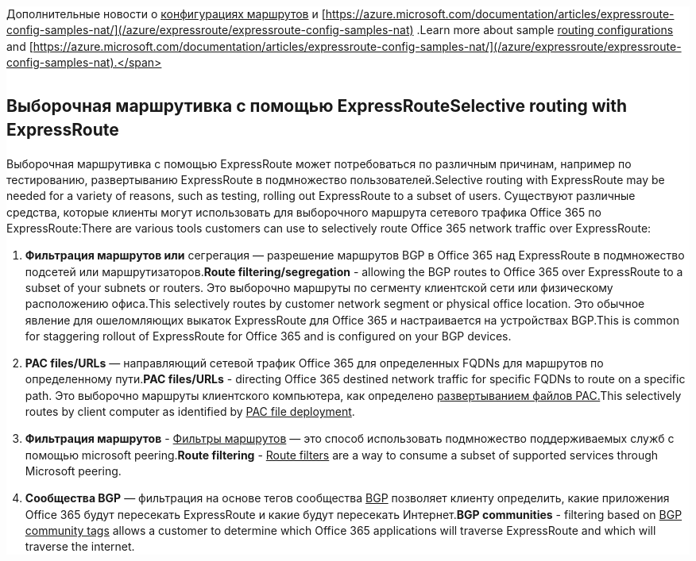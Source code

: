 <span data-ttu-id="2069a-304">Дополнительные новости о [конфигурациях маршрутов](/azure/expressroute/expressroute-config-samples-routing) и [https://azure.microsoft.com/documentation/articles/expressroute-config-samples-nat/](/azure/expressroute/expressroute-config-samples-nat) .</span><span class="sxs-lookup"><span data-stu-id="2069a-304">Learn more about sample [routing configurations](/azure/expressroute/expressroute-config-samples-routing) and [https://azure.microsoft.com/documentation/articles/expressroute-config-samples-nat/](/azure/expressroute/expressroute-config-samples-nat).</span></span>
  
## <a name="selective-routing-with-expressroute"></a><span data-ttu-id="2069a-305">Выборочная маршрутивка с помощью ExpressRoute</span><span class="sxs-lookup"><span data-stu-id="2069a-305">Selective routing with ExpressRoute</span></span>

<span data-ttu-id="2069a-306">Выборочная маршрутивка с помощью ExpressRoute может потребоваться по различным причинам, например по тестированию, развертыванию ExpressRoute в подмножество пользователей.</span><span class="sxs-lookup"><span data-stu-id="2069a-306">Selective routing with ExpressRoute may be needed for a variety of reasons, such as testing, rolling out ExpressRoute to a subset of users.</span></span> <span data-ttu-id="2069a-307">Существуют различные средства, которые клиенты могут использовать для выборочного маршрута сетевого трафика Office 365 по ExpressRoute:</span><span class="sxs-lookup"><span data-stu-id="2069a-307">There are various tools customers can use to selectively route Office 365 network traffic over ExpressRoute:</span></span>
  
1. <span data-ttu-id="2069a-308">**Фильтрация маршрутов или** сегрегация — разрешение маршрутов BGP в Office 365 над ExpressRoute в подмножество подсетей или маршрутизаторов.</span><span class="sxs-lookup"><span data-stu-id="2069a-308">**Route filtering/segregation** - allowing the BGP routes to Office 365 over ExpressRoute to a subset of your subnets or routers.</span></span> <span data-ttu-id="2069a-309">Это выборочно маршруты по сегменту клиентской сети или физическому расположению офиса.</span><span class="sxs-lookup"><span data-stu-id="2069a-309">This selectively routes by customer network segment or physical office location.</span></span> <span data-ttu-id="2069a-310">Это обычное явление для ошеломляющих выкаток ExpressRoute для Office 365 и настраивается на устройствах BGP.</span><span class="sxs-lookup"><span data-stu-id="2069a-310">This is common for staggering rollout of ExpressRoute for Office 365 and is configured on your BGP devices.</span></span>

2. <span data-ttu-id="2069a-311">**PAC files/URLs** — направляющий сетевой трафик Office 365 для определенных FQDNs для маршрутов по определенному пути.</span><span class="sxs-lookup"><span data-stu-id="2069a-311">**PAC files/URLs** - directing Office 365 destined network traffic for specific FQDNs to route on a specific path.</span></span> <span data-ttu-id="2069a-312">Это выборочно маршруты клиентского компьютера, как определено [развертыванием файлов PAC.](./managing-office-365-endpoints.md)</span><span class="sxs-lookup"><span data-stu-id="2069a-312">This selectively routes by client computer as identified by [PAC file deployment](./managing-office-365-endpoints.md).</span></span>

3. <span data-ttu-id="2069a-313">**Фильтрация маршрутов**  -  [Фильтры маршрутов](/azure/expressroute/how-to-routefilter-portal) — это способ использовать подмножество поддерживаемых служб с помощью microsoft peering.</span><span class="sxs-lookup"><span data-stu-id="2069a-313">**Route filtering** - [Route filters](/azure/expressroute/how-to-routefilter-portal) are a way to consume a subset of supported services through Microsoft peering.</span></span>

4. <span data-ttu-id="2069a-314">**Сообщества BGP** — фильтрация на основе тегов сообщества [BGP](./bgp-communities-in-expressroute.md) позволяет клиенту определить, какие приложения Office 365 будут пересекать ExpressRoute и какие будут пересекать Интернет.</span><span class="sxs-lookup"><span data-stu-id="2069a-314">**BGP communities** - filtering based on [BGP community tags](./bgp-communities-in-expressroute.md) allows a customer to determine which Office 365 applications will traverse ExpressRoute and which will traverse the internet.</span></span>
